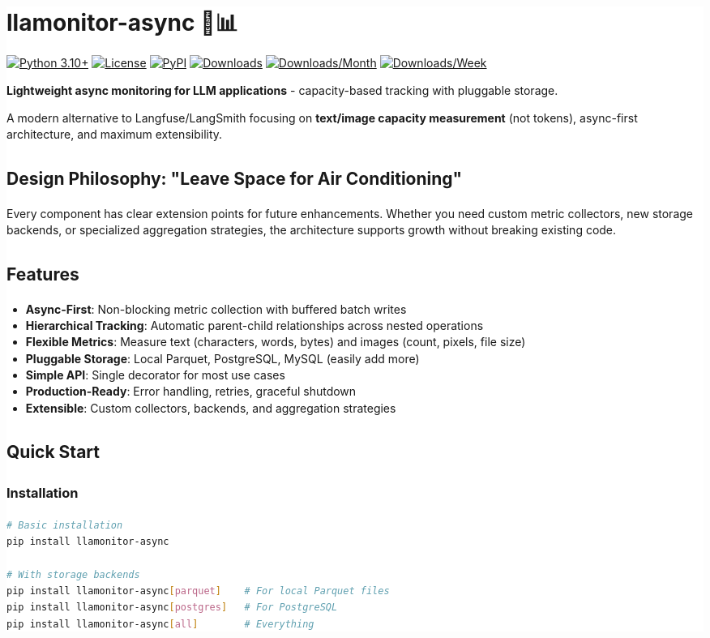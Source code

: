 # llamonitor-async 🦙📊

[![Python 3.10+](https://img.shields.io/badge/python-3.10+-blue.svg)](https://www.python.org/downloads/)
[![License](https://img.shields.io/badge/License-Apache%202.0-blue.svg)](https://opensource.org/licenses/Apache-2.0)
[![PyPI](https://img.shields.io/pypi/v/llamonitor-async.svg)](https://pypi.org/project/llamonitor-async/)
[![Downloads](https://static.pepy.tech/badge/llamonitor-async)](https://pepy.tech/project/llamonitor-async)
[![Downloads/Month](https://static.pepy.tech/badge/llamonitor-async/month)](https://pepy.tech/project/llamonitor-async)
[![Downloads/Week](https://static.pepy.tech/badge/llamonitor-async/week)](https://pepy.tech/project/llamonitor-async)

**Lightweight async monitoring for LLM applications** - capacity-based tracking with pluggable storage.

A modern alternative to Langfuse/LangSmith focusing on **text/image capacity measurement** (not tokens), async-first architecture, and maximum extensibility.

## Design Philosophy: "Leave Space for Air Conditioning"

Every component has clear extension points for future enhancements. Whether you need custom metric collectors, new storage backends, or specialized aggregation strategies, the architecture supports growth without breaking existing code.

## Features

- **Async-First**: Non-blocking metric collection with buffered batch writes
- **Hierarchical Tracking**: Automatic parent-child relationships across nested operations
- **Flexible Metrics**: Measure text (characters, words, bytes) and images (count, pixels, file size)
- **Pluggable Storage**: Local Parquet, PostgreSQL, MySQL (easily add more)
- **Simple API**: Single decorator for most use cases
- **Production-Ready**: Error handling, retries, graceful shutdown
- **Extensible**: Custom collectors, backends, and aggregation strategies

## Quick Start

### Installation

```bash
# Basic installation
pip install llamonitor-async

# With storage backends
pip install llamonitor-async[parquet]    # For local Parquet files
pip install llamonitor-async[postgres]   # For PostgreSQL
pip install llamonitor-async[all]        # Everything
```
